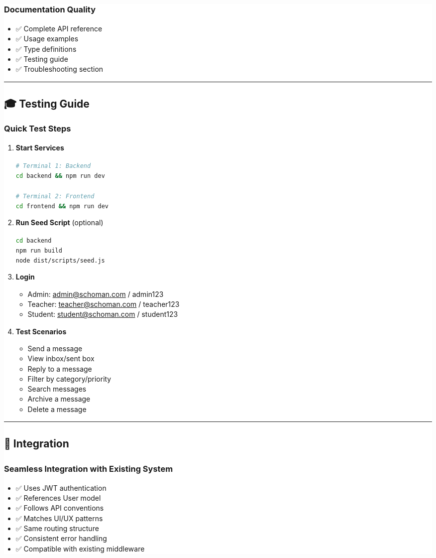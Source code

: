 ### Documentation Quality
- ✅ Complete API reference
- ✅ Usage examples
- ✅ Type definitions
- ✅ Testing guide
- ✅ Troubleshooting section

---

## 🎓 Testing Guide

### Quick Test Steps

1. **Start Services**
   ```bash
   # Terminal 1: Backend
   cd backend && npm run dev
   
   # Terminal 2: Frontend
   cd frontend && npm run dev
   ```

2. **Run Seed Script** (optional)
   ```bash
   cd backend
   npm run build
   node dist/scripts/seed.js
   ```

3. **Login**
   - Admin: admin@schoman.com / admin123
   - Teacher: teacher@schoman.com / teacher123
   - Student: student@schoman.com / student123

4. **Test Scenarios**
   - Send a message
   - View inbox/sent box
   - Reply to a message
   - Filter by category/priority
   - Search messages
   - Archive a message
   - Delete a message

---

## 🎯 Integration

### Seamless Integration with Existing System
- ✅ Uses JWT authentication
- ✅ References User model
- ✅ Follows API conventions
- ✅ Matches UI/UX patterns
- ✅ Same routing structure
- ✅ Consistent error handling
- ✅ Compatible with existing middleware
